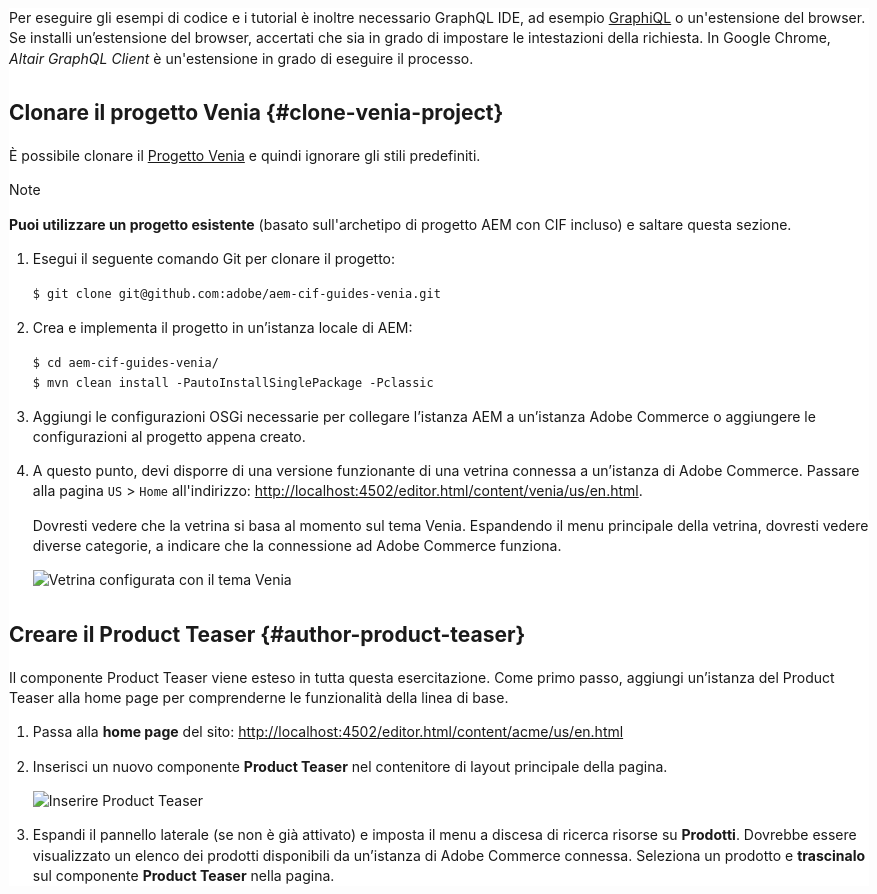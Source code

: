 Per eseguire gli esempi di codice e i tutorial è inoltre necessario GraphQL IDE, ad esempio [GraphiQL](https://github.com/graphql/graphiql) o un&#39;estensione del browser. Se installi un’estensione del browser, accertati che sia in grado di impostare le intestazioni della richiesta. In Google Chrome, _Altair GraphQL Client_ è un&#39;estensione in grado di eseguire il processo.

## Clonare il progetto Venia {#clone-venia-project}

È possibile clonare il [Progetto Venia](https://github.com/adobe/aem-cif-guides-venia) e quindi ignorare gli stili predefiniti.

>[!NOTE]
>
>**Puoi utilizzare un progetto esistente** (basato sull&#39;archetipo di progetto AEM con CIF incluso) e saltare questa sezione.

1. Esegui il seguente comando Git per clonare il progetto:

   ```shell
   $ git clone git@github.com:adobe/aem-cif-guides-venia.git
   ```

1. Crea e implementa il progetto in un’istanza locale di AEM:

   ```shell
   $ cd aem-cif-guides-venia/
   $ mvn clean install -PautoInstallSinglePackage -Pclassic
   ```

1. Aggiungi le configurazioni OSGi necessarie per collegare l’istanza AEM a un’istanza Adobe Commerce o aggiungere le configurazioni al progetto appena creato.

1. A questo punto, devi disporre di una versione funzionante di una vetrina connessa a un’istanza di Adobe Commerce. Passare alla pagina `US` > `Home` all&#39;indirizzo: [http://localhost:4502/editor.html/content/venia/us/en.html](http://localhost:4502/editor.html/content/venia/us/en.html).

   Dovresti vedere che la vetrina si basa al momento sul tema Venia. Espandendo il menu principale della vetrina, dovresti vedere diverse categorie, a indicare che la connessione ad Adobe Commerce funziona.

   ![Vetrina configurata con il tema Venia](../assets/customize-cif-components/venia-store-configured.png)

## Creare il Product Teaser {#author-product-teaser}

Il componente Product Teaser viene esteso in tutta questa esercitazione. Come primo passo, aggiungi un’istanza del Product Teaser alla home page per comprenderne le funzionalità della linea di base.

1. Passa alla **home page** del sito: [http://localhost:4502/editor.html/content/acme/us/en.html](http://localhost:4502/editor.html/content/acme/us/en.html)

2. Inserisci un nuovo componente **Product Teaser** nel contenitore di layout principale della pagina.

   ![Inserire Product Teaser](../assets/customize-cif-components/product-teaser-add-component.png)

3. Espandi il pannello laterale (se non è già attivato) e imposta il menu a discesa di ricerca risorse su **Prodotti**. Dovrebbe essere visualizzato un elenco dei prodotti disponibili da un’istanza di Adobe Commerce connessa. Seleziona un prodotto e **trascinalo** sul componente **Product Teaser** nella pagina.
